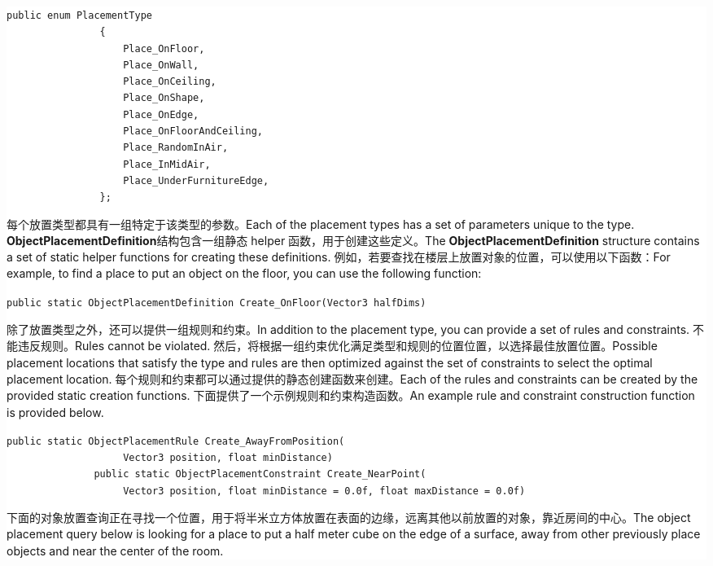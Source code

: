 


```
public enum PlacementType
                {
                    Place_OnFloor,
                    Place_OnWall,
                    Place_OnCeiling,
                    Place_OnShape,
                    Place_OnEdge,
                    Place_OnFloorAndCeiling,
                    Place_RandomInAir,
                    Place_InMidAir,
                    Place_UnderFurnitureEdge,
                };
```

<span data-ttu-id="66c83-214">每个放置类型都具有一组特定于该类型的参数。</span><span class="sxs-lookup"><span data-stu-id="66c83-214">Each of the placement types has a set of parameters unique to the type.</span></span> <span data-ttu-id="66c83-215">**ObjectPlacementDefinition**结构包含一组静态 helper 函数，用于创建这些定义。</span><span class="sxs-lookup"><span data-stu-id="66c83-215">The **ObjectPlacementDefinition** structure contains a set of static helper functions for creating these definitions.</span></span> <span data-ttu-id="66c83-216">例如，若要查找在楼层上放置对象的位置，可以使用以下函数：</span><span class="sxs-lookup"><span data-stu-id="66c83-216">For example, to find a place to put an object on the floor, you can use the following function:</span></span> 


```
public static ObjectPlacementDefinition Create_OnFloor(Vector3 halfDims)
```

<span data-ttu-id="66c83-217">除了放置类型之外，还可以提供一组规则和约束。</span><span class="sxs-lookup"><span data-stu-id="66c83-217">In addition to the placement type, you can provide a set of rules and constraints.</span></span> <span data-ttu-id="66c83-218">不能违反规则。</span><span class="sxs-lookup"><span data-stu-id="66c83-218">Rules cannot be violated.</span></span> <span data-ttu-id="66c83-219">然后，将根据一组约束优化满足类型和规则的位置位置，以选择最佳放置位置。</span><span class="sxs-lookup"><span data-stu-id="66c83-219">Possible placement locations that satisfy the type and rules are then optimized against the set of constraints to select the optimal placement location.</span></span> <span data-ttu-id="66c83-220">每个规则和约束都可以通过提供的静态创建函数来创建。</span><span class="sxs-lookup"><span data-stu-id="66c83-220">Each of the rules and constraints can be created by the provided static creation functions.</span></span> <span data-ttu-id="66c83-221">下面提供了一个示例规则和约束构造函数。</span><span class="sxs-lookup"><span data-stu-id="66c83-221">An example rule and constraint construction function is provided below.</span></span>




```
public static ObjectPlacementRule Create_AwayFromPosition(
                    Vector3 position, float minDistance)
               public static ObjectPlacementConstraint Create_NearPoint(
                    Vector3 position, float minDistance = 0.0f, float maxDistance = 0.0f)
```

<span data-ttu-id="66c83-222">下面的对象放置查询正在寻找一个位置，用于将半米立方体放置在表面的边缘，远离其他以前放置的对象，靠近房间的中心。</span><span class="sxs-lookup"><span data-stu-id="66c83-222">The object placement query below is looking for a place to put a half meter cube on the edge of a surface, away from other previously place objects and near the center of the room.</span></span>
